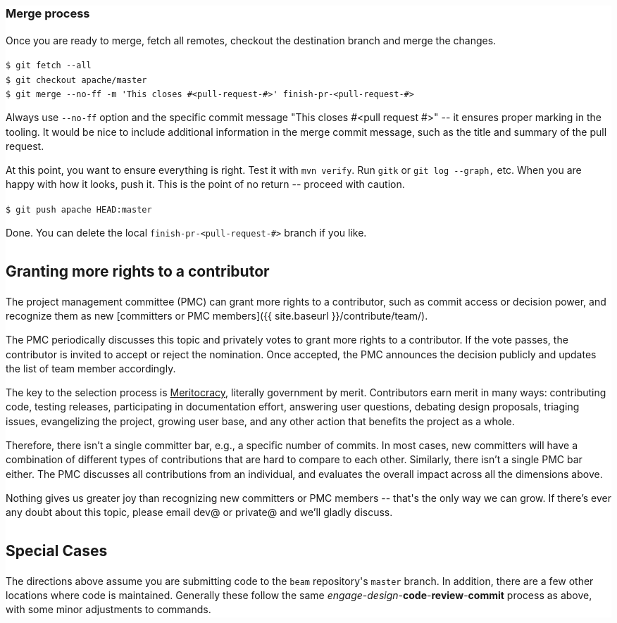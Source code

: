 ### Merge process

Once you are ready to merge, fetch all remotes, checkout the destination branch
and merge the changes.

	$ git fetch --all
	$ git checkout apache/master
	$ git merge --no-ff -m 'This closes #<pull-request-#>' finish-pr-<pull-request-#>

Always use `--no-ff` option and the specific commit message "This closes #<pull
request #>" -- it ensures proper marking in the tooling. It would be nice to
include additional information in the merge commit message, such as the title
and summary of the pull request.

At this point, you want to ensure everything is right. Test it with `mvn
verify`. Run `gitk` or `git log --graph,` etc. When you are happy with how it
looks, push it. This is the point of no return -- proceed with caution.

    $ git push apache HEAD:master

Done. You can delete the local `finish-pr-<pull-request-#>` branch if you like.

## Granting more rights to a contributor

The project management committee (PMC) can grant more rights to a contributor,
such as commit access or decision power, and recognize them as new [committers
or PMC members]({{ site.baseurl }}/contribute/team/).

The PMC periodically discusses this topic and privately votes to grant more
rights to a contributor. If the vote passes, the contributor is invited to
accept or reject the nomination. Once accepted, the PMC announces the decision
publicly and updates the list of team member accordingly.

The key to the selection process is
[Meritocracy](http://apache.org/foundation/how-it-works.html#meritocracy),
literally government by merit. Contributors earn merit in many ways:
contributing code, testing releases, participating in documentation effort,
answering user questions, debating design proposals, triaging issues,
evangelizing the project, growing user base, and any other action that benefits
the project as a whole.

Therefore, there isn’t a single committer bar, e.g., a specific number of
commits. In most cases, new committers will have a combination of different
types of contributions that are hard to compare to each other. Similarly, there
isn’t a single PMC bar either. The PMC discusses all contributions from an
individual, and evaluates the overall impact across all the dimensions above.

Nothing gives us greater joy than recognizing new committers or PMC members --
that's the only way we can grow. If there’s ever any doubt about this topic,
please email dev@ or private@ and we’ll gladly discuss.

## Special Cases

The directions above assume you are submitting code to the `beam` repository's
`master` branch. In addition, there are a few other locations where code is
maintained. Generally these follow the same
*engage*-*design*-**code**-**review**-**commit** process as above, with some
minor adjustments to commands.
